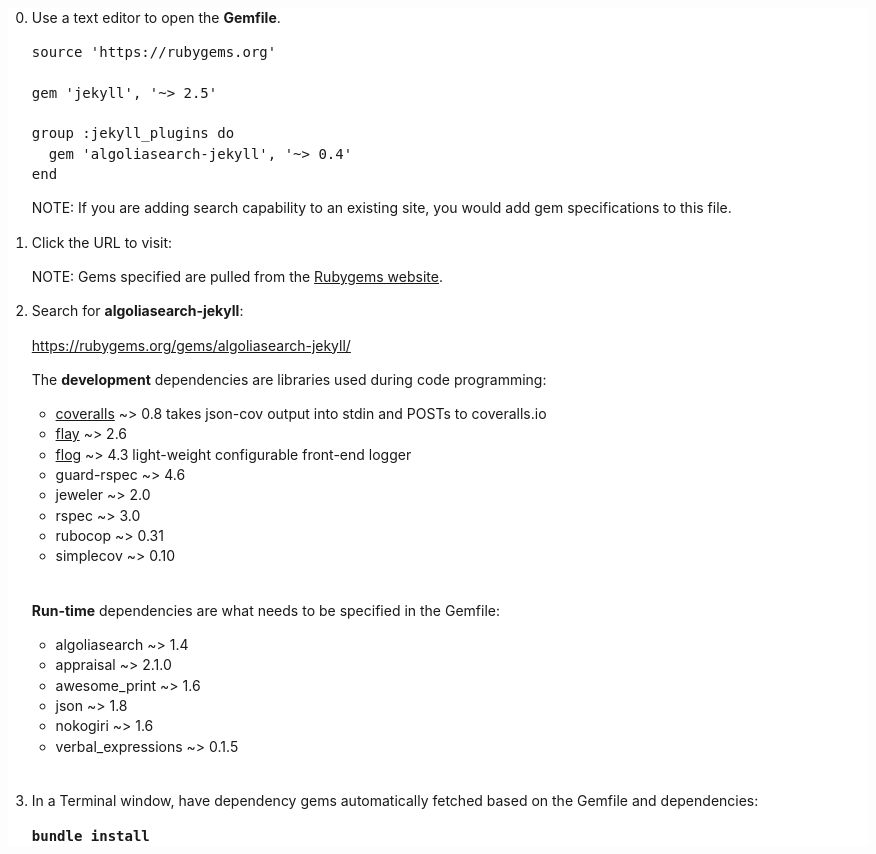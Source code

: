 0. Use a text editor to open the <strong>Gemfile</strong>.

   <pre>
   source 'https://rubygems.org'

   gem 'jekyll', '~> 2.5'

   group :jekyll_plugins do
     gem 'algoliasearch-jekyll', '~> 0.4'
   end
   </pre>

   NOTE: If you are adding search capability to an existing site,
   you would add gem specifications to this file.

0. Click the URL to visit:

   NOTE: Gems specified are pulled from the <a target="_blank" href="https://rubygems.org/">
   Rubygems website</a>.

0. Search for <strong>algoliasearch-jekyll</strong>:

   <a target="_blank" href="https://rubygems.org/gems/algoliasearch-jekyll/">
   https://rubygems.org/gems/algoliasearch-jekyll/</a>

   The <strong>development</strong> dependencies are libraries used during
   code programming:

    * <a target="_blank" href="https://www.npmjs.com/package/coveralls">coveralls</a> ~> 0.8 takes json-cov output into stdin and POSTs to coveralls.io
    * <a target="_blank" href="https://www.npmjs.com/package/flay">flay</a> ~> 2.6
    * <a target="_blank" href="https://www.npmjs.com/package/flog">flog</a> ~> 4.3 light-weight configurable front-end logger
    * guard-rspec ~> 4.6
    * jeweler ~> 2.0
    * rspec ~> 3.0
    * rubocop ~> 0.31
    * simplecov ~> 0.10
    <br /><br />

   <strong>Run-time</strong> dependencies are what needs to be specified in
   the Gemfile:

   * algoliasearch ~> 1.4
   * appraisal ~> 2.1.0
   * awesome_print ~> 1.6
   * json ~> 1.8
   * nokogiri ~> 1.6
   * verbal_expressions ~> 0.1.5
   <br /><br />

0. In a Terminal window, have dependency gems automatically fetched based on the Gemfile and dependencies:

   <tt><strong>
   bundle install
   </strong></tt>
